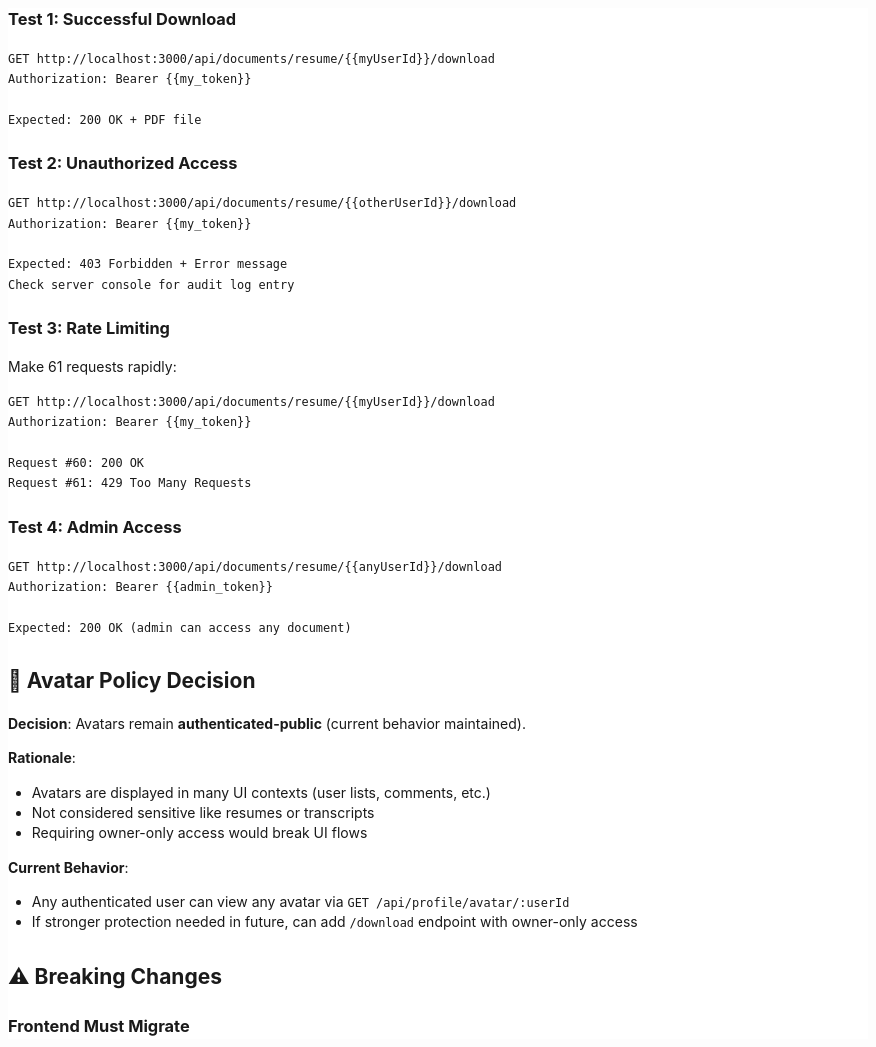 ### Test 1: Successful Download
```http
GET http://localhost:3000/api/documents/resume/{{myUserId}}/download
Authorization: Bearer {{my_token}}

Expected: 200 OK + PDF file
```

### Test 2: Unauthorized Access
```http
GET http://localhost:3000/api/documents/resume/{{otherUserId}}/download
Authorization: Bearer {{my_token}}

Expected: 403 Forbidden + Error message
Check server console for audit log entry
```

### Test 3: Rate Limiting
Make 61 requests rapidly:
```http
GET http://localhost:3000/api/documents/resume/{{myUserId}}/download
Authorization: Bearer {{my_token}}

Request #60: 200 OK
Request #61: 429 Too Many Requests
```

### Test 4: Admin Access
```http
GET http://localhost:3000/api/documents/resume/{{anyUserId}}/download
Authorization: Bearer {{admin_token}}

Expected: 200 OK (admin can access any document)
```

## 📖 Avatar Policy Decision

**Decision**: Avatars remain **authenticated-public** (current behavior maintained).

**Rationale**:
- Avatars are displayed in many UI contexts (user lists, comments, etc.)
- Not considered sensitive like resumes or transcripts
- Requiring owner-only access would break UI flows

**Current Behavior**:
- Any authenticated user can view any avatar via `GET /api/profile/avatar/:userId`
- If stronger protection needed in future, can add `/download` endpoint with owner-only access

## ⚠️ Breaking Changes

### Frontend Must Migrate
